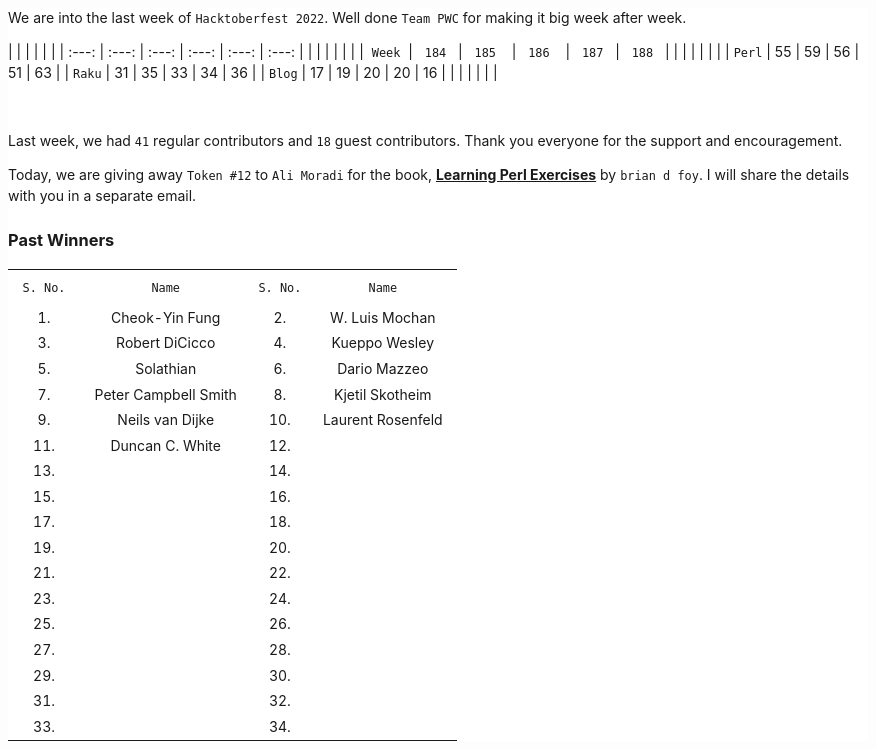 We are into the last week of `Hacktoberfest 2022`. Well done `Team PWC` for making it big week after week.

| | | | | |
| :---: | :---: | :---: | :---: | :---: | :---: |
| | | | | |
|&nbsp;&nbsp;`Week`&nbsp;&nbsp;|&nbsp;&nbsp; `184` &nbsp;&nbsp;|&nbsp;&nbsp; `185` &nbsp;&nbsp; |&nbsp;&nbsp; `186` &nbsp;&nbsp; |&nbsp;&nbsp; `187` &nbsp;&nbsp;|&nbsp;&nbsp; `188` &nbsp;&nbsp;|
| | | | | |
| `Perl` | 55 | 59 | 56 | 51 | 63 |
| `Raku` | 31 | 35 | 33 | 34 | 36 |
| `Blog` | 17 | 19 | 20 | 20 | 16 |
| | | | | |

<br>

Last week, we had `41` regular contributors and `18` guest contributors. Thank you everyone for the support and encouragement.

Today, we are giving away `Token #12` to `Ali Moradi` for the book, [**Learning Perl Exercises**](https://leanpub.com/learning_perl_exercises) by `brian d foy`. I will share the details with you in a separate email.

### Past Winners

| | | | |
| :---: | :---: | :---: | :---: |
| | | | |
| &nbsp;&nbsp;`S. No.`&nbsp;&nbsp; | `Name`              | `S. No.` | `Name` |
| | | |
|  1. | Cheok-Yin Fung       |  2. | W. Luis Mochan    |
|  3. | Robert DiCicco       |  4. | Kueppo Wesley     |
|  5. | Solathian            |  6. | Dario Mazzeo      |
|  7. |&nbsp; Peter Campbell Smith &nbsp;|  8. | Kjetil Skotheim   |
|  9. | Neils van Dijke      | 10. |&nbsp; Laurent Rosenfeld &nbsp;|
| 11. | Duncan C. White      | 12. |                   |
| 13. |                      | 14. |                   |
| 15. |                      | 16. |                   |
| 17. |                      | 18. |                   |
| 19. |                      | 20. |                   |
| 21. |                      | 22. |                   |
| 23. |                      | 24. |                   |
| 25. |                      | 26. |                   |
| 27. |                      | 28. |                   |
| 29. |                      | 30. |                   |
| 31. |                      | 32. |                   |
| 33. |                      | 34. |                   |